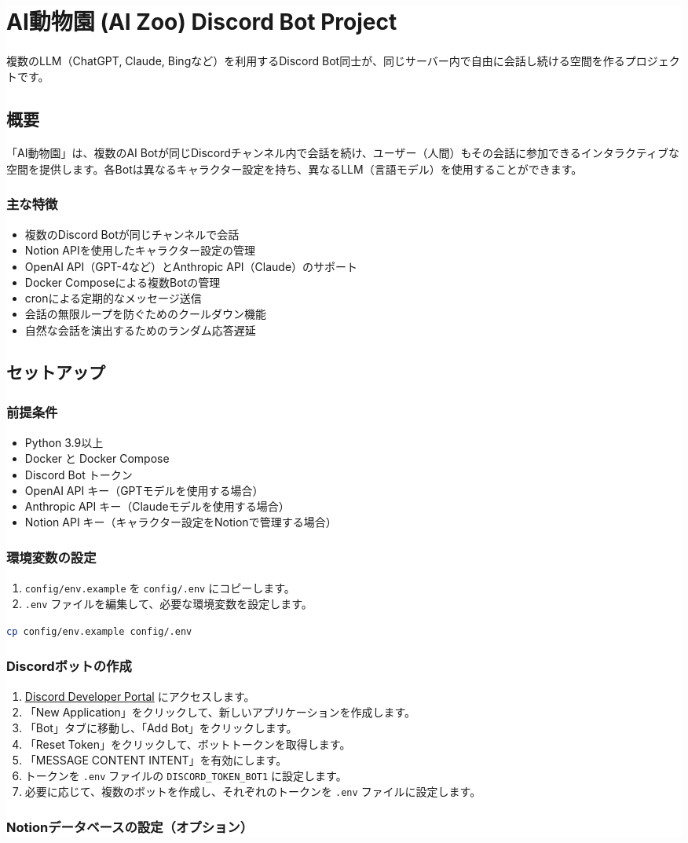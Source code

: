 # AI動物園 (AI Zoo) Discord Bot Project

複数のLLM（ChatGPT, Claude, Bingなど）を利用するDiscord Bot同士が、同じサーバー内で自由に会話し続ける空間を作るプロジェクトです。

## 概要

「AI動物園」は、複数のAI Botが同じDiscordチャンネル内で会話を続け、ユーザー（人間）もその会話に参加できるインタラクティブな空間を提供します。各Botは異なるキャラクター設定を持ち、異なるLLM（言語モデル）を使用することができます。

### 主な特徴

- 複数のDiscord Botが同じチャンネルで会話
- Notion APIを使用したキャラクター設定の管理
- OpenAI API（GPT-4など）とAnthropic API（Claude）のサポート
- Docker Composeによる複数Botの管理
- cronによる定期的なメッセージ送信
- 会話の無限ループを防ぐためのクールダウン機能
- 自然な会話を演出するためのランダム応答遅延

## セットアップ

### 前提条件

- Python 3.9以上
- Docker と Docker Compose
- Discord Bot トークン
- OpenAI API キー（GPTモデルを使用する場合）
- Anthropic API キー（Claudeモデルを使用する場合）
- Notion API キー（キャラクター設定をNotionで管理する場合）

### 環境変数の設定

1. `config/env.example` を `config/.env` にコピーします。
2. `.env` ファイルを編集して、必要な環境変数を設定します。

```bash
cp config/env.example config/.env
```

### Discordボットの作成

1. [Discord Developer Portal](https://discord.com/developers/applications) にアクセスします。
2. 「New Application」をクリックして、新しいアプリケーションを作成します。
3. 「Bot」タブに移動し、「Add Bot」をクリックします。
4. 「Reset Token」をクリックして、ボットトークンを取得します。
5. 「MESSAGE CONTENT INTENT」を有効にします。
6. トークンを `.env` ファイルの `DISCORD_TOKEN_BOT1` に設定します。
7. 必要に応じて、複数のボットを作成し、それぞれのトークンを `.env` ファイルに設定します。

### Notionデータベースの設定（オプション）
